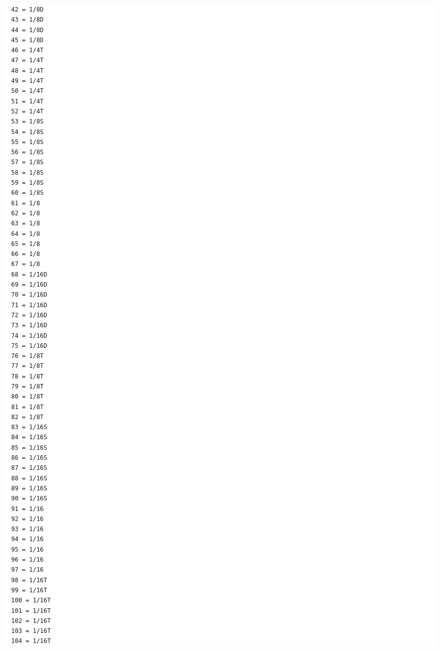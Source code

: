 ```
  42 = 1/8D
  43 = 1/8D
  44 = 1/8D
  45 = 1/8D
  46 = 1/4T
  47 = 1/4T
  48 = 1/4T
  49 = 1/4T
  50 = 1/4T
  51 = 1/4T
  52 = 1/4T
  53 = 1/8S
  54 = 1/8S
  55 = 1/8S
  56 = 1/8S
  57 = 1/8S
  58 = 1/8S
  59 = 1/8S
  60 = 1/8S
  61 = 1/8
  62 = 1/8
  63 = 1/8
  64 = 1/8
  65 = 1/8
  66 = 1/8
  67 = 1/8
  68 = 1/16D
  69 = 1/16D
  70 = 1/16D
  71 = 1/16D
  72 = 1/16D
  73 = 1/16D
  74 = 1/16D
  75 = 1/16D
  76 = 1/8T
  77 = 1/8T
  78 = 1/8T
  79 = 1/8T
  80 = 1/8T
  81 = 1/8T
  82 = 1/8T
  83 = 1/16S
  84 = 1/16S
  85 = 1/16S
  86 = 1/16S
  87 = 1/16S
  88 = 1/16S
  89 = 1/16S
  90 = 1/16S
  91 = 1/16
  92 = 1/16
  93 = 1/16
  94 = 1/16
  95 = 1/16
  96 = 1/16
  97 = 1/16
  98 = 1/16T
  99 = 1/16T
  100 = 1/16T
  101 = 1/16T
  102 = 1/16T
  103 = 1/16T
  104 = 1/16T
```